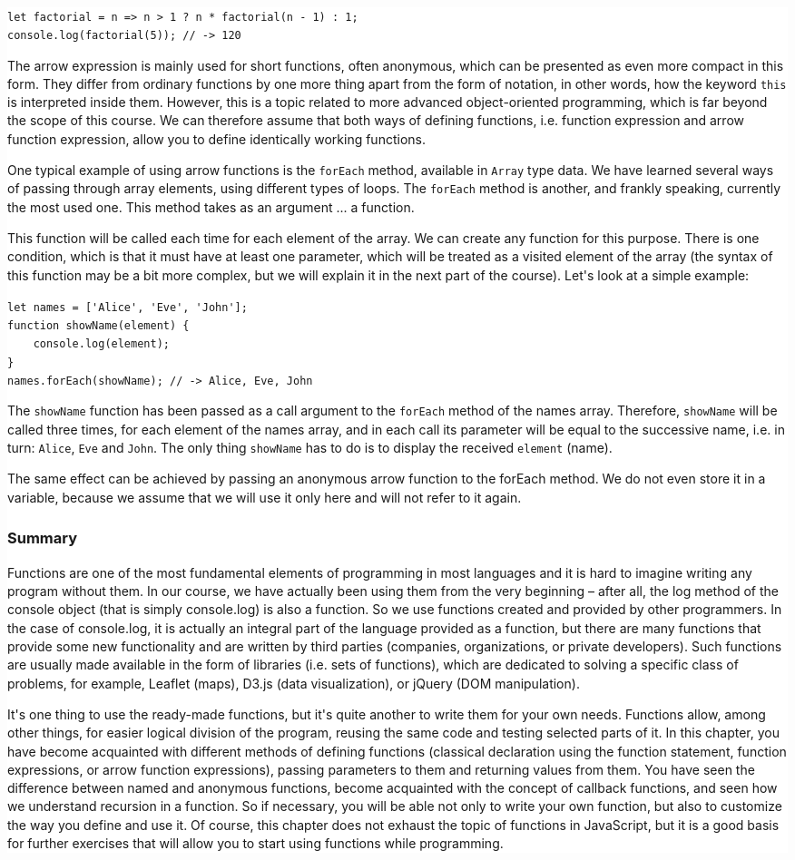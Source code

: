 ```
let factorial = n => n > 1 ? n * factorial(n - 1) : 1;
console.log(factorial(5)); // -> 120
```

The arrow expression is mainly used for short functions, often anonymous, which can be presented as even more compact in this form. They differ from ordinary functions by one more thing apart from the form of notation, in other words, how the keyword `this` is interpreted inside them. However, this is a topic related to more advanced object-oriented programming, which is far beyond the scope of this course. We can therefore assume that both ways of defining functions, i.e. function expression and arrow function expression, allow you to define identically working functions.

One typical example of using arrow functions is the `forEach` method, available in `Array` type data. We have learned several ways of passing through array elements, using different types of loops. The `forEach` method is another, and frankly speaking, currently the most used one. This method takes as an argument ... a function.

This function will be called each time for each element of the array. We can create any function for this purpose. There is one condition, which is that it must have at least one parameter, which will be treated as a visited element of the array (the syntax of this function may be a bit more complex, but we will explain it in the next part of the course). Let's look at a simple example:

```
let names = ['Alice', 'Eve', 'John'];
function showName(element) {
    console.log(element);
}
names.forEach(showName); // -> Alice, Eve, John
```

The `showName` function has been passed as a call argument to the `forEach` method of the names array. Therefore, `showName` will be called three times, for each element of the names array, and in each call its parameter will be equal to the successive name, i.e. in turn: `Alice`, `Eve` and `John`. The only thing `showName` has to do is to display the received `element` (name).

The same effect can be achieved by passing an anonymous arrow function to the forEach method. We do not even store it in a variable, because we assume that we will use it only here and will not refer to it again.

### Summary

Functions are one of the most fundamental elements of programming in most languages and it is hard to imagine writing any program without them. In our course, we have actually been using them from the very beginning – after all, the log method of the console object (that is simply console.log) is also a function. So we use functions created and provided by other programmers. In the case of console.log, it is actually an integral part of the language provided as a function, but there are many functions that provide some new functionality and are written by third parties (companies, organizations, or private developers). Such functions are usually made available in the form of libraries (i.e. sets of functions), which are dedicated to solving a specific class of problems, for example, Leaflet (maps), D3.js (data visualization), or jQuery (DOM manipulation).

It's one thing to use the ready-made functions, but it's quite another to write them for your own needs. Functions allow, among other things, for easier logical division of the program, reusing the same code and testing selected parts of it. In this chapter, you have become acquainted with different methods of defining functions (classical declaration using the function statement, function expressions, or arrow function expressions), passing parameters to them and returning values from them. You have seen the difference between named and anonymous functions, become acquainted with the concept of callback functions, and seen how we understand recursion in a function. So if necessary, you will be able not only to write your own function, but also to customize the way you define and use it. Of course, this chapter does not exhaust the topic of functions in JavaScript, but it is a good basis for further exercises that will allow you to start using functions while programming.
